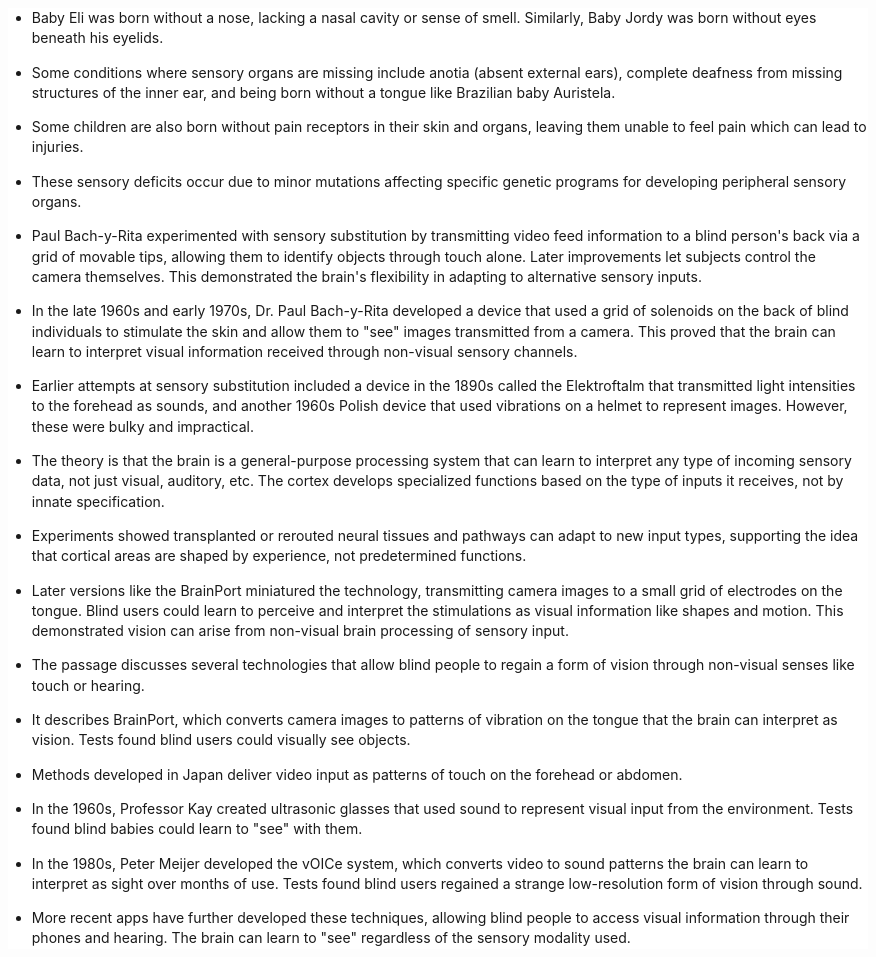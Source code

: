  

- Baby Eli was born without a nose, lacking a nasal cavity or sense of smell. Similarly, Baby Jordy was born without eyes beneath his eyelids. 

- Some conditions where sensory organs are missing include anotia (absent external ears), complete deafness from missing structures of the inner ear, and being born without a tongue like Brazilian baby Auristela. 

- Some children are also born without pain receptors in their skin and organs, leaving them unable to feel pain which can lead to injuries. 

- These sensory deficits occur due to minor mutations affecting specific genetic programs for developing peripheral sensory organs. 

- Paul Bach-y-Rita experimented with sensory substitution by transmitting video feed information to a blind person's back via a grid of movable tips, allowing them to identify objects through touch alone. Later improvements let subjects control the camera themselves. This demonstrated the brain's flexibility in adapting to alternative sensory inputs.

 

- In the late 1960s and early 1970s, Dr. Paul Bach-y-Rita developed a device that used a grid of solenoids on the back of blind individuals to stimulate the skin and allow them to "see" images transmitted from a camera. This proved that the brain can learn to interpret visual information received through non-visual sensory channels. 

- Earlier attempts at sensory substitution included a device in the 1890s called the Elektroftalm that transmitted light intensities to the forehead as sounds, and another 1960s Polish device that used vibrations on a helmet to represent images. However, these were bulky and impractical.

- The theory is that the brain is a general-purpose processing system that can learn to interpret any type of incoming sensory data, not just visual, auditory, etc. The cortex develops specialized functions based on the type of inputs it receives, not by innate specification. 

- Experiments showed transplanted or rerouted neural tissues and pathways can adapt to new input types, supporting the idea that cortical areas are shaped by experience, not predetermined functions. 

- Later versions like the BrainPort miniatured the technology, transmitting camera images to a small grid of electrodes on the tongue. Blind users could learn to perceive and interpret the stimulations as visual information like shapes and motion. This demonstrated vision can arise from non-visual brain processing of sensory input.

 

- The passage discusses several technologies that allow blind people to regain a form of vision through non-visual senses like touch or hearing. 

- It describes BrainPort, which converts camera images to patterns of vibration on the tongue that the brain can interpret as vision. Tests found blind users could visually see objects.

- Methods developed in Japan deliver video input as patterns of touch on the forehead or abdomen. 

- In the 1960s, Professor Kay created ultrasonic glasses that used sound to represent visual input from the environment. Tests found blind babies could learn to "see" with them. 

- In the 1980s, Peter Meijer developed the vOICe system, which converts video to sound patterns the brain can learn to interpret as sight over months of use. Tests found blind users regained a strange low-resolution form of vision through sound. 

- More recent apps have further developed these techniques, allowing blind people to access visual information through their phones and hearing. The brain can learn to "see" regardless of the sensory modality used.

